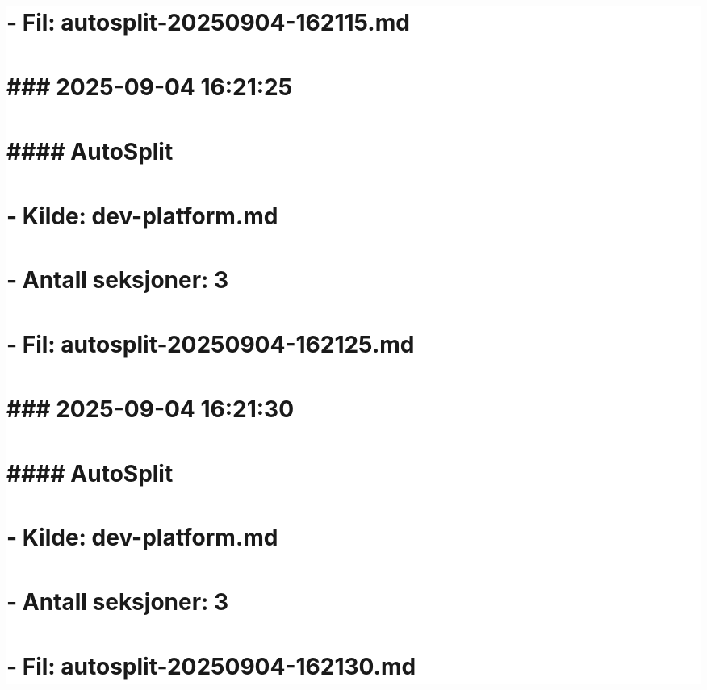 # \- Fil: autosplit-20250904-162115.md

#

#

#

#

# \### 2025-09-04 16:21:25

# \#### AutoSplit

# \- Kilde: dev-platform.md

# \- Antall seksjoner: 3

# \- Fil: autosplit-20250904-162125.md

#

#

#

#

# \### 2025-09-04 16:21:30

# \#### AutoSplit

# \- Kilde: dev-platform.md

# \- Antall seksjoner: 3

# \- Fil: autosplit-20250904-162130.md

#

#

#
